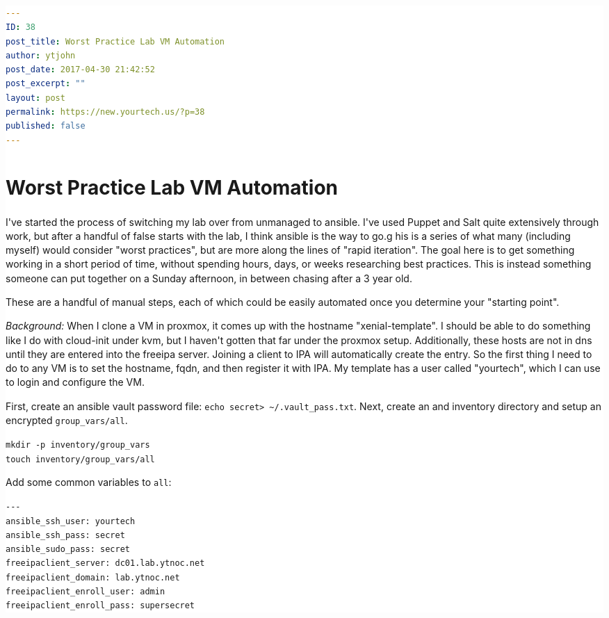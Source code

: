 ```yaml
---
ID: 38
post_title: Worst Practice Lab VM Automation
author: ytjohn
post_date: 2017-04-30 21:42:52
post_excerpt: ""
layout: post
permalink: https://new.yourtech.us/?p=38
published: false
---
```

# Worst Practice Lab VM Automation

I've started the process of switching my lab over from unmanaged to ansible. I've used Puppet and Salt quite extensively through work, but after a handful of false starts with the lab, I think ansible is the way to go.g his is a series of what
many (including myself) would consider "worst practices", but are more along the lines of "rapid iteration". The goal here
is to get something working in a short period of time, without spending hours, days, or weeks researching best practices.
This is instead something someone can put together on a Sunday afternoon, in between chasing after a 3 year old.

These are a handful of manual steps, each of which could be easily automated once you determine your "starting point". 

*Background:* When I clone a VM in proxmox, it comes up with the hostname "xenial-template". I should be able to do something like I do with cloud-init under kvm, but I haven't gotten that far under the proxmox setup. Additionally, these hosts are not in dns until they are entered into the freeipa server. Joining a client to IPA will automatically create the entry. So the first thing I need to do to any VM is to set the hostname, fqdn, and then register it with IPA.  My template
has a user called "yourtech", which I can use to login and configure the VM.

First, create an ansible vault password file: `echo secret> ~/.vault_pass.txt`. Next, create an and inventory directory and setup an encrypted `group_vars/all`.


```
mkdir -p inventory/group_vars
touch inventory/group_vars/all
```

Add some common variables to `all`:

```
---
ansible_ssh_user: yourtech
ansible_ssh_pass: secret
ansible_sudo_pass: secret
freeipaclient_server: dc01.lab.ytnoc.net
freeipaclient_domain: lab.ytnoc.net
freeipaclient_enroll_user: admin
freeipaclient_enroll_pass: supersecret
```
